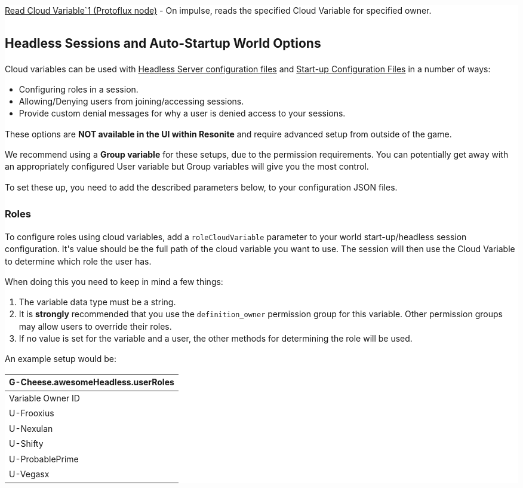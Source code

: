 [Read Cloud Variable\`1 (Protoflux
node)](Read_Cloud_Variable`1_(Protoflux_node) "wikilink") - On impulse,
reads the specified Cloud Variable for specified owner.

## Headless Sessions and Auto-Startup World Options

Cloud variables can be used with [Headless Server configuration
files](Headless_Client/Server "wikilink") and [Start-up Configuration
Files](Startup_Config_File "wikilink") in a number of ways:

-   Configuring roles in a session.
-   Allowing/Denying users from joining/accessing sessions.
-   Provide custom denial messages for why a user is denied access to
    your sessions.

These options are **NOT available in the UI within Resonite** and
require advanced setup from outside of the game.

We recommend using a **Group variable** for these setups, due to the
permission requirements. You can potentially get away with an
appropriately configured User variable but Group variables will give you
the most control.

To set these up, you need to add the described parameters below, to your
configuration JSON files.

### Roles

To configure roles using cloud variables, add a `roleCloudVariable`
parameter to your world start-up/headless session configuration. It's
value should be the full path of the cloud variable you want to use. The
session will then use the Cloud Variable to determine which role the
user has.

When doing this you need to keep in mind a few things:

1.  The variable data type must be a string.
2.  It is **strongly** recommended that you use the `definition_owner`
    permission group for this variable. Other permission groups may
    allow users to override their roles.
3.  If no value is set for the variable and a user, the other methods
    for determining the role will be used.

An example setup would be:

| G-Cheese.awesomeHeadless.userRoles |
|------------------------------------|
| Variable Owner ID                  |
| U-Frooxius                         |
| U-Nexulan                          |
| U-Shifty                           |
| U-ProbablePrime                    |
| U-Vegasx                           |

